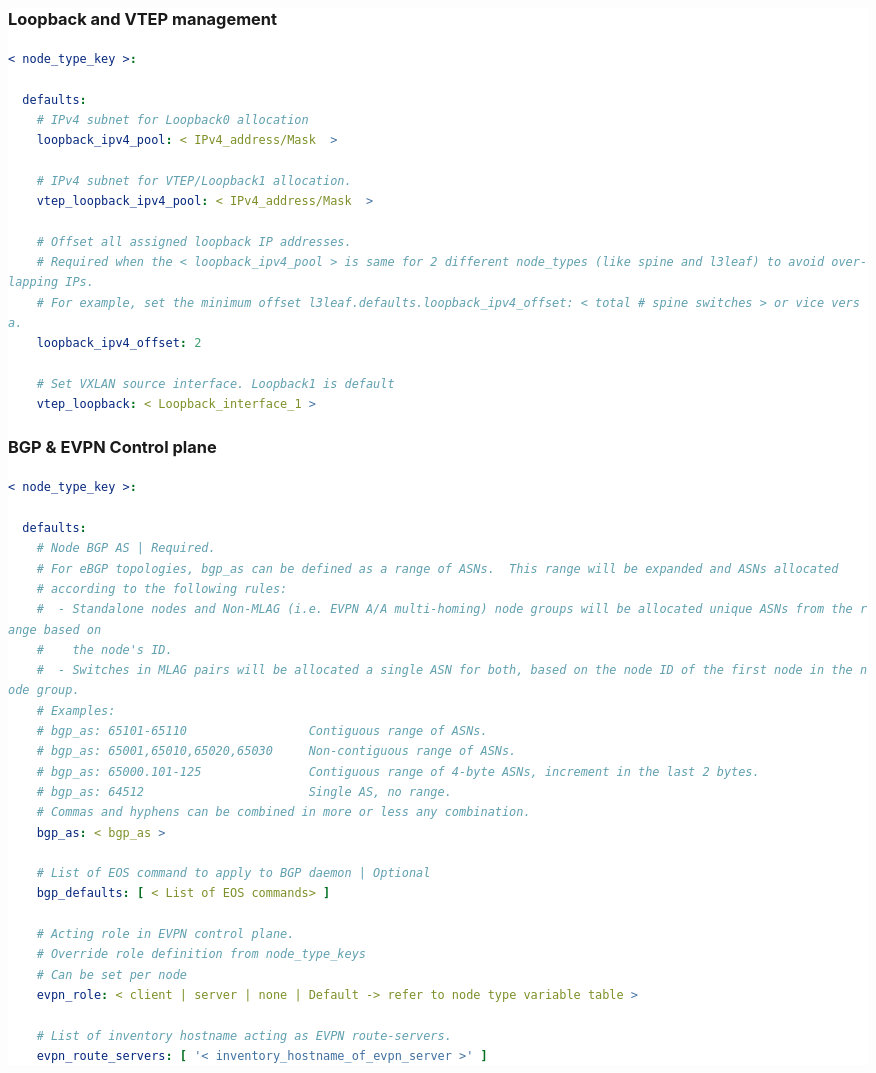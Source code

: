 ### Loopback and VTEP management

```yaml
< node_type_key >:

  defaults:
    # IPv4 subnet for Loopback0 allocation
    loopback_ipv4_pool: < IPv4_address/Mask  >

    # IPv4 subnet for VTEP/Loopback1 allocation.
    vtep_loopback_ipv4_pool: < IPv4_address/Mask  >

    # Offset all assigned loopback IP addresses.
    # Required when the < loopback_ipv4_pool > is same for 2 different node_types (like spine and l3leaf) to avoid over-lapping IPs.
    # For example, set the minimum offset l3leaf.defaults.loopback_ipv4_offset: < total # spine switches > or vice versa.
    loopback_ipv4_offset: 2

    # Set VXLAN source interface. Loopback1 is default
    vtep_loopback: < Loopback_interface_1 >
```

### BGP & EVPN Control plane

```yaml
< node_type_key >:

  defaults:
    # Node BGP AS | Required.
    # For eBGP topologies, bgp_as can be defined as a range of ASNs.  This range will be expanded and ASNs allocated
    # according to the following rules:
    #  - Standalone nodes and Non-MLAG (i.e. EVPN A/A multi-homing) node groups will be allocated unique ASNs from the range based on
    #    the node's ID.
    #  - Switches in MLAG pairs will be allocated a single ASN for both, based on the node ID of the first node in the node group.
    # Examples:
    # bgp_as: 65101-65110                 Contiguous range of ASNs.
    # bgp_as: 65001,65010,65020,65030     Non-contiguous range of ASNs.
    # bgp_as: 65000.101-125               Contiguous range of 4-byte ASNs, increment in the last 2 bytes.
    # bgp_as: 64512                       Single AS, no range.
    # Commas and hyphens can be combined in more or less any combination.
    bgp_as: < bgp_as >

    # List of EOS command to apply to BGP daemon | Optional
    bgp_defaults: [ < List of EOS commands> ]

    # Acting role in EVPN control plane.
    # Override role definition from node_type_keys
    # Can be set per node
    evpn_role: < client | server | none | Default -> refer to node type variable table >

    # List of inventory hostname acting as EVPN route-servers.
    evpn_route_servers: [ '< inventory_hostname_of_evpn_server >' ]
```
